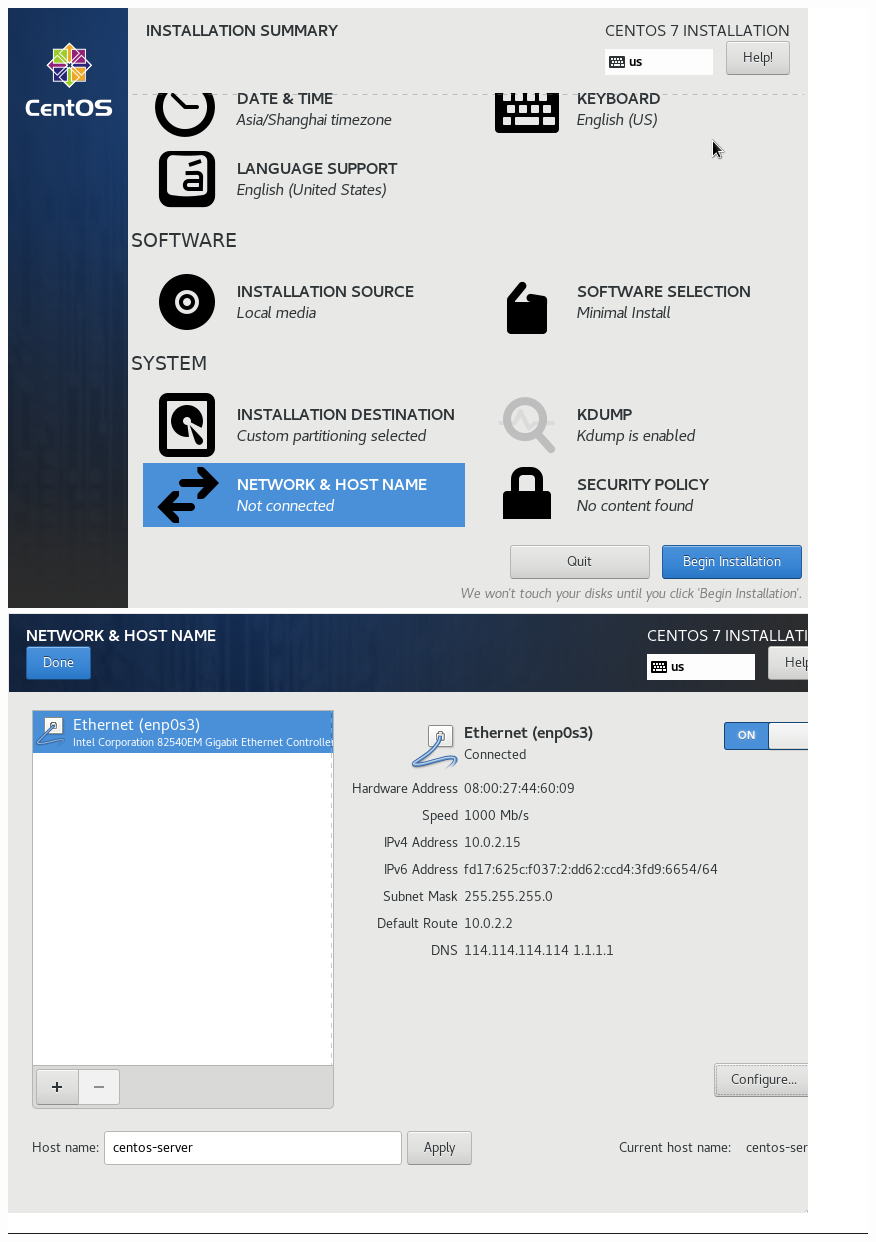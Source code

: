 ![配置网络和主机名](../assets/screenshots/Install-CentOS-Network.png)
![配置网络和主机名](../assets/screenshots/Install-CentOS-Network-IP.png)

---